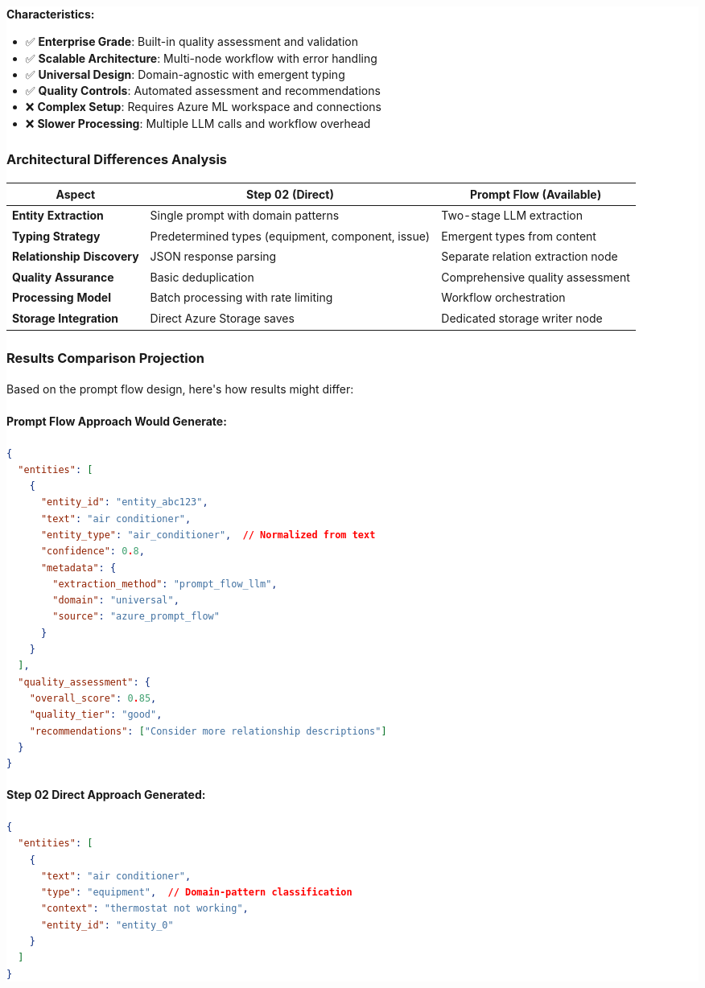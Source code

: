 **Characteristics:**
- ✅ **Enterprise Grade**: Built-in quality assessment and validation
- ✅ **Scalable Architecture**: Multi-node workflow with error handling
- ✅ **Universal Design**: Domain-agnostic with emergent typing
- ✅ **Quality Controls**: Automated assessment and recommendations
- ❌ **Complex Setup**: Requires Azure ML workspace and connections
- ❌ **Slower Processing**: Multiple LLM calls and workflow overhead

### Architectural Differences Analysis

| Aspect | Step 02 (Direct) | Prompt Flow (Available) |
|--------|------------------|------------------------|
| **Entity Extraction** | Single prompt with domain patterns | Two-stage LLM extraction |
| **Typing Strategy** | Predetermined types (equipment, component, issue) | Emergent types from content |
| **Relationship Discovery** | JSON response parsing | Separate relation extraction node |
| **Quality Assurance** | Basic deduplication | Comprehensive quality assessment |
| **Processing Model** | Batch processing with rate limiting | Workflow orchestration |
| **Storage Integration** | Direct Azure Storage saves | Dedicated storage writer node |

### Results Comparison Projection

Based on the prompt flow design, here's how results might differ:

#### Prompt Flow Approach Would Generate:
```json
{
  "entities": [
    {
      "entity_id": "entity_abc123",
      "text": "air conditioner",
      "entity_type": "air_conditioner",  // Normalized from text
      "confidence": 0.8,
      "metadata": {
        "extraction_method": "prompt_flow_llm",
        "domain": "universal",
        "source": "azure_prompt_flow"
      }
    }
  ],
  "quality_assessment": {
    "overall_score": 0.85,
    "quality_tier": "good",
    "recommendations": ["Consider more relationship descriptions"]
  }
}
```

#### Step 02 Direct Approach Generated:
```json
{
  "entities": [
    {
      "text": "air conditioner",
      "type": "equipment",  // Domain-pattern classification
      "context": "thermostat not working",
      "entity_id": "entity_0"
    }
  ]
}
```
